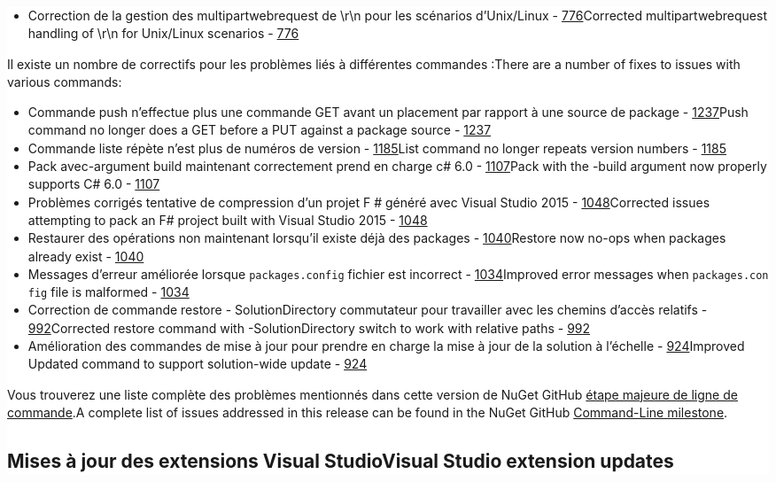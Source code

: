 * <span data-ttu-id="2ae87-124">Correction de la gestion des multipartwebrequest de \r\n pour les scénarios d’Unix/Linux - [776](https://github.com/NuGet/Home/issues/776)</span><span class="sxs-lookup"><span data-stu-id="2ae87-124">Corrected multipartwebrequest handling of \r\n for Unix/Linux scenarios - [776](https://github.com/NuGet/Home/issues/776)</span></span>

<span data-ttu-id="2ae87-125">Il existe un nombre de correctifs pour les problèmes liés à différentes commandes :</span><span class="sxs-lookup"><span data-stu-id="2ae87-125">There are a number of fixes to issues with various commands:</span></span>

* <span data-ttu-id="2ae87-126">Commande push n’effectue plus une commande GET avant un placement par rapport à une source de package - [1237](https://github.com/NuGet/Home/issues/1237)</span><span class="sxs-lookup"><span data-stu-id="2ae87-126">Push command no longer does a GET before a PUT against a package source - [1237](https://github.com/NuGet/Home/issues/1237)</span></span>
* <span data-ttu-id="2ae87-127">Commande liste répète n’est plus de numéros de version - [1185](https://github.com/NuGet/Home/issues/1185)</span><span class="sxs-lookup"><span data-stu-id="2ae87-127">List command no longer repeats version numbers - [1185](https://github.com/NuGet/Home/issues/1185)</span></span>
* <span data-ttu-id="2ae87-128">Pack avec-argument build maintenant correctement prend en charge c# 6.0 - [1107](https://github.com/NuGet/Home/issues/1107)</span><span class="sxs-lookup"><span data-stu-id="2ae87-128">Pack with the -build argument now properly supports C# 6.0 - [1107](https://github.com/NuGet/Home/issues/1107)</span></span>
* <span data-ttu-id="2ae87-129">Problèmes corrigés tentative de compression d’un projet F # généré avec Visual Studio 2015 - [1048](https://github.com/NuGet/Home/issues/1048)</span><span class="sxs-lookup"><span data-stu-id="2ae87-129">Corrected issues attempting to pack an F# project built with Visual Studio 2015 - [1048](https://github.com/NuGet/Home/issues/1048)</span></span>
* <span data-ttu-id="2ae87-130">Restaurer des opérations non maintenant lorsqu’il existe déjà des packages - [1040](https://github.com/NuGet/Home/issues/1040)</span><span class="sxs-lookup"><span data-stu-id="2ae87-130">Restore now no-ops when packages already exist - [1040](https://github.com/NuGet/Home/issues/1040)</span></span>
* <span data-ttu-id="2ae87-131">Messages d’erreur améliorée lorsque `packages.config` fichier est incorrect - [1034](https://github.com/NuGet/Home/issues/1034)</span><span class="sxs-lookup"><span data-stu-id="2ae87-131">Improved error messages when `packages.config` file is malformed - [1034](https://github.com/NuGet/Home/issues/1034)</span></span>
* <span data-ttu-id="2ae87-132">Correction de commande restore - SolutionDirectory commutateur pour travailler avec les chemins d’accès relatifs - [992](https://github.com/NuGet/Home/issues/992)</span><span class="sxs-lookup"><span data-stu-id="2ae87-132">Corrected restore command with -SolutionDirectory switch to work with relative paths - [992](https://github.com/NuGet/Home/issues/992)</span></span>
* <span data-ttu-id="2ae87-133">Amélioration des commandes de mise à jour pour prendre en charge la mise à jour de la solution à l’échelle - [924](https://github.com/NuGet/Home/issues/924)</span><span class="sxs-lookup"><span data-stu-id="2ae87-133">Improved Updated command to support solution-wide update - [924](https://github.com/NuGet/Home/issues/924)</span></span>

<span data-ttu-id="2ae87-134">Vous trouverez une liste complète des problèmes mentionnés dans cette version de NuGet GitHub [étape majeure de ligne de commande](https://github.com/nuget/home/issues?utf8=%E2%9C%93&q=is%3Aissue+milestone%3A3.2.0-commandline+is%3Aclosed+-label%3AClosedAs%3ADuplicate).</span><span class="sxs-lookup"><span data-stu-id="2ae87-134">A complete list of issues addressed in this release can be found in the NuGet GitHub [Command-Line milestone](https://github.com/nuget/home/issues?utf8=%E2%9C%93&q=is%3Aissue+milestone%3A3.2.0-commandline+is%3Aclosed+-label%3AClosedAs%3ADuplicate).</span></span>

## <a name="visual-studio-extension-updates"></a><span data-ttu-id="2ae87-135">Mises à jour des extensions Visual Studio</span><span class="sxs-lookup"><span data-stu-id="2ae87-135">Visual Studio extension updates</span></span>
